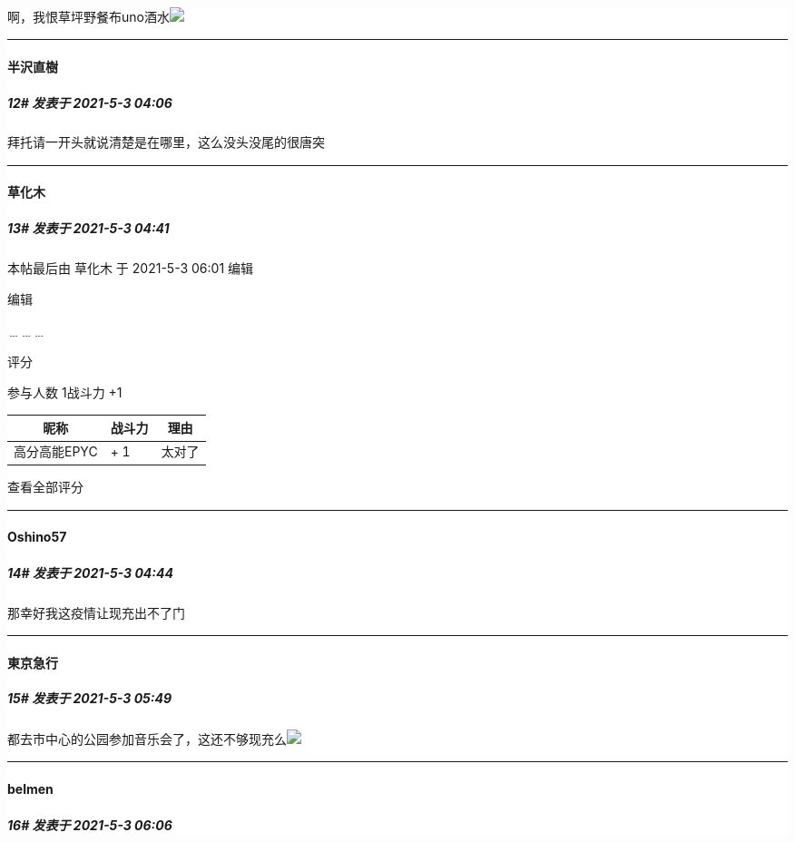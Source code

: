 
啊，我恨草坪野餐布uno酒水<img src="https://static.saraba1st.com/image/smiley/face2017/126.png" referrerpolicy="no-referrer">


*****

####  半沢直樹  
##### 12#       发表于 2021-5-3 04:06


拜托请一开头就说清楚是在哪里，这么没头没尾的很唐突


*****

####  草化木  
##### 13#       发表于 2021-5-3 04:41


 本帖最后由 草化木 于 2021-5-3 06:01 编辑 

编辑


﹍﹍﹍

评分


 参与人数 1战斗力 +1

|昵称|战斗力|理由|
|----|---|---|
| 高分高能EPYC| + 1|太对了|


查看全部评分


*****

####  Oshino57  
##### 14#       发表于 2021-5-3 04:44


那幸好我这疫情让现充出不了门


*****

####  東京急行  
##### 15#       发表于 2021-5-3 05:49


都去市中心的公园参加音乐会了，这还不够现充么<img src="https://static.saraba1st.com/image/smiley/face2017/001.png" referrerpolicy="no-referrer">


*****

####  belmen  
##### 16#       发表于 2021-5-3 06:06
